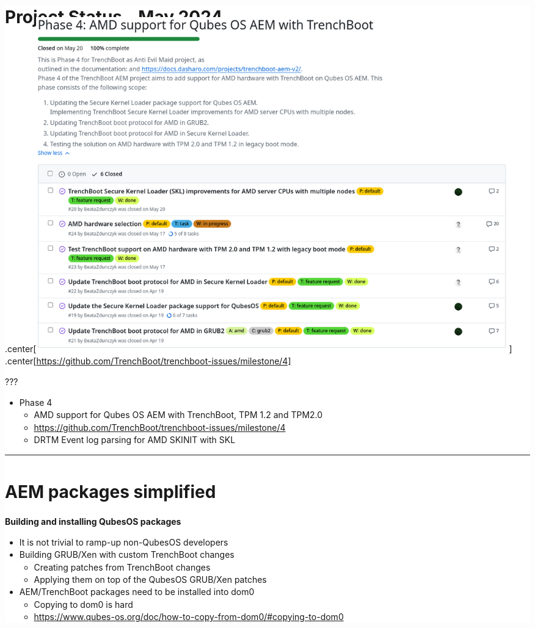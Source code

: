 
# Project Status - May 2024

.center[<img src="/img/tb_aem_milestone_4_2024.png" width="90%" style="margin-top:-40px">]
.center[https://github.com/TrenchBoot/trenchboot-issues/milestone/4]

???

- Phase 4
  + AMD support for Qubes OS AEM with TrenchBoot, TPM 1.2 and TPM2.0
  + https://github.com/TrenchBoot/trenchboot-issues/milestone/4
  + DRTM Event log parsing for AMD SKINIT with SKL

---

# AEM packages simplified

**Building and installing QubesOS packages**

- It is not trivial to ramp-up non-QubesOS developers
- Building GRUB/Xen with custom TrenchBoot changes
  + Creating patches from TrenchBoot changes
  + Applying them on top of the QubesOS GRUB/Xen patches
- AEM/TrenchBoot packages need to be installed into dom0
  + Copying to dom0 is hard
  + https://www.qubes-os.org/doc/how-to-copy-from-dom0/#copying-to-dom0


[email_link]: mailto:tb.aem@dasharo.com?subject=Trenchboot%20NV4X%20tech%20preview&body=Please%20sign%20me%20up%20for%20Trenchboot%20technical%20preview%20%20NovaCustom%20NV4X
